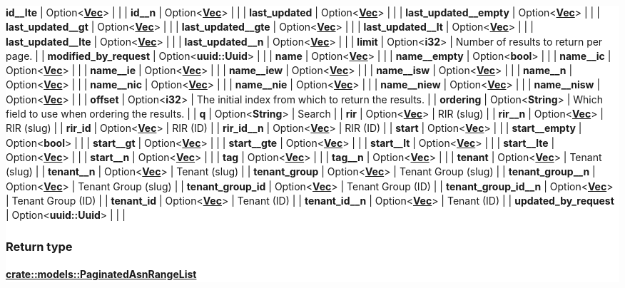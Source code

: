 **id__lte** | Option<[**Vec<i32>**](i32.md)> |  |  |
**id__n** | Option<[**Vec<i32>**](i32.md)> |  |  |
**last_updated** | Option<[**Vec<String>**](String.md)> |  |  |
**last_updated__empty** | Option<[**Vec<String>**](String.md)> |  |  |
**last_updated__gt** | Option<[**Vec<String>**](String.md)> |  |  |
**last_updated__gte** | Option<[**Vec<String>**](String.md)> |  |  |
**last_updated__lt** | Option<[**Vec<String>**](String.md)> |  |  |
**last_updated__lte** | Option<[**Vec<String>**](String.md)> |  |  |
**last_updated__n** | Option<[**Vec<String>**](String.md)> |  |  |
**limit** | Option<**i32**> | Number of results to return per page. |  |
**modified_by_request** | Option<**uuid::Uuid**> |  |  |
**name** | Option<[**Vec<String>**](String.md)> |  |  |
**name__empty** | Option<**bool**> |  |  |
**name__ic** | Option<[**Vec<String>**](String.md)> |  |  |
**name__ie** | Option<[**Vec<String>**](String.md)> |  |  |
**name__iew** | Option<[**Vec<String>**](String.md)> |  |  |
**name__isw** | Option<[**Vec<String>**](String.md)> |  |  |
**name__n** | Option<[**Vec<String>**](String.md)> |  |  |
**name__nic** | Option<[**Vec<String>**](String.md)> |  |  |
**name__nie** | Option<[**Vec<String>**](String.md)> |  |  |
**name__niew** | Option<[**Vec<String>**](String.md)> |  |  |
**name__nisw** | Option<[**Vec<String>**](String.md)> |  |  |
**offset** | Option<**i32**> | The initial index from which to return the results. |  |
**ordering** | Option<**String**> | Which field to use when ordering the results. |  |
**q** | Option<**String**> | Search |  |
**rir** | Option<[**Vec<String>**](String.md)> | RIR (slug) |  |
**rir__n** | Option<[**Vec<String>**](String.md)> | RIR (slug) |  |
**rir_id** | Option<[**Vec<i32>**](i32.md)> | RIR (ID) |  |
**rir_id__n** | Option<[**Vec<i32>**](i32.md)> | RIR (ID) |  |
**start** | Option<[**Vec<i32>**](i32.md)> |  |  |
**start__empty** | Option<**bool**> |  |  |
**start__gt** | Option<[**Vec<i32>**](i32.md)> |  |  |
**start__gte** | Option<[**Vec<i32>**](i32.md)> |  |  |
**start__lt** | Option<[**Vec<i32>**](i32.md)> |  |  |
**start__lte** | Option<[**Vec<i32>**](i32.md)> |  |  |
**start__n** | Option<[**Vec<i32>**](i32.md)> |  |  |
**tag** | Option<[**Vec<String>**](String.md)> |  |  |
**tag__n** | Option<[**Vec<String>**](String.md)> |  |  |
**tenant** | Option<[**Vec<String>**](String.md)> | Tenant (slug) |  |
**tenant__n** | Option<[**Vec<String>**](String.md)> | Tenant (slug) |  |
**tenant_group** | Option<[**Vec<i32>**](i32.md)> | Tenant Group (slug) |  |
**tenant_group__n** | Option<[**Vec<i32>**](i32.md)> | Tenant Group (slug) |  |
**tenant_group_id** | Option<[**Vec<i32>**](i32.md)> | Tenant Group (ID) |  |
**tenant_group_id__n** | Option<[**Vec<i32>**](i32.md)> | Tenant Group (ID) |  |
**tenant_id** | Option<[**Vec<i32>**](i32.md)> | Tenant (ID) |  |
**tenant_id__n** | Option<[**Vec<i32>**](i32.md)> | Tenant (ID) |  |
**updated_by_request** | Option<**uuid::Uuid**> |  |  |

### Return type

[**crate::models::PaginatedAsnRangeList**](PaginatedASNRangeList.md)
